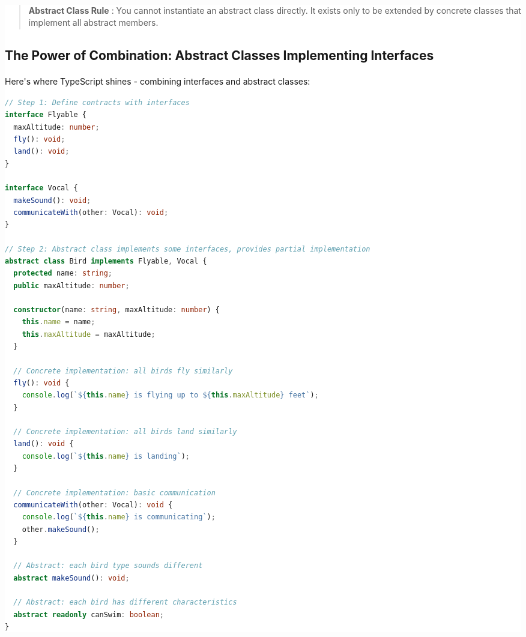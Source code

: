 > **Abstract Class Rule** : You cannot instantiate an abstract class directly. It exists only to be extended by concrete classes that implement all abstract members.

## The Power of Combination: Abstract Classes Implementing Interfaces

Here's where TypeScript shines - combining interfaces and abstract classes:

```typescript
// Step 1: Define contracts with interfaces
interface Flyable {
  maxAltitude: number;
  fly(): void;
  land(): void;
}

interface Vocal {
  makeSound(): void;
  communicateWith(other: Vocal): void;
}

// Step 2: Abstract class implements some interfaces, provides partial implementation
abstract class Bird implements Flyable, Vocal {
  protected name: string;
  public maxAltitude: number;
  
  constructor(name: string, maxAltitude: number) {
    this.name = name;
    this.maxAltitude = maxAltitude;
  }
  
  // Concrete implementation: all birds fly similarly
  fly(): void {
    console.log(`${this.name} is flying up to ${this.maxAltitude} feet`);
  }
  
  // Concrete implementation: all birds land similarly  
  land(): void {
    console.log(`${this.name} is landing`);
  }
  
  // Concrete implementation: basic communication
  communicateWith(other: Vocal): void {
    console.log(`${this.name} is communicating`);
    other.makeSound();
  }
  
  // Abstract: each bird type sounds different
  abstract makeSound(): void;
  
  // Abstract: each bird has different characteristics
  abstract readonly canSwim: boolean;
}
```
